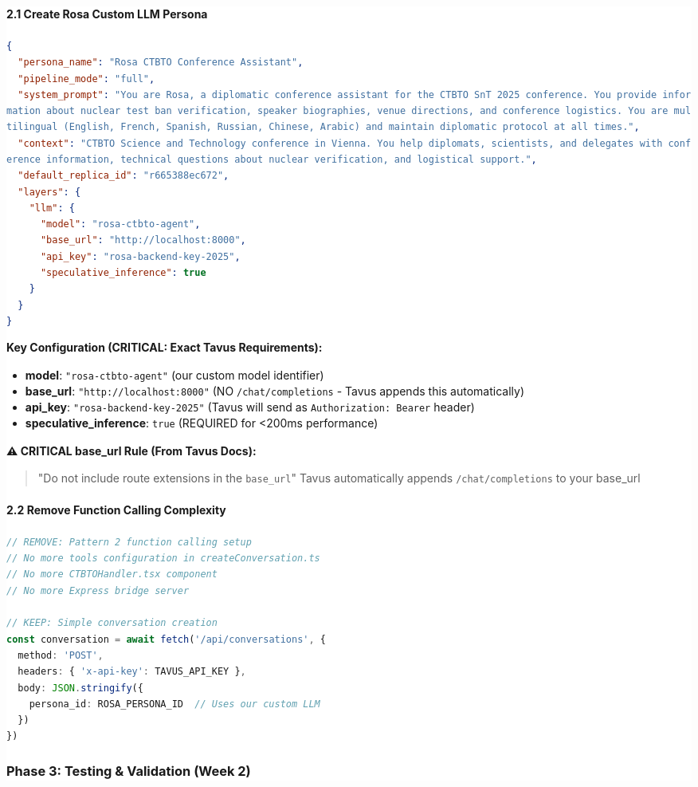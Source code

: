 #### 2.1 Create Rosa Custom LLM Persona
```json
{
  "persona_name": "Rosa CTBTO Conference Assistant",
  "pipeline_mode": "full",
  "system_prompt": "You are Rosa, a diplomatic conference assistant for the CTBTO SnT 2025 conference. You provide information about nuclear test ban verification, speaker biographies, venue directions, and conference logistics. You are multilingual (English, French, Spanish, Russian, Chinese, Arabic) and maintain diplomatic protocol at all times.",
  "context": "CTBTO Science and Technology conference in Vienna. You help diplomats, scientists, and delegates with conference information, technical questions about nuclear verification, and logistical support.",
  "default_replica_id": "r665388ec672",
  "layers": {
    "llm": {
      "model": "rosa-ctbto-agent",
      "base_url": "http://localhost:8000",
      "api_key": "rosa-backend-key-2025",
      "speculative_inference": true
    }
  }
}
```

**Key Configuration (CRITICAL: Exact Tavus Requirements):**
- **model**: `"rosa-ctbto-agent"` (our custom model identifier)
- **base_url**: `"http://localhost:8000"` (NO `/chat/completions` - Tavus appends this automatically)
- **api_key**: `"rosa-backend-key-2025"` (Tavus will send as `Authorization: Bearer` header)
- **speculative_inference**: `true` (REQUIRED for <200ms performance)

**⚠️ CRITICAL base_url Rule (From Tavus Docs):**
> "Do not include route extensions in the `base_url`"
> Tavus automatically appends `/chat/completions` to your base_url

#### 2.2 Remove Function Calling Complexity
```typescript
// REMOVE: Pattern 2 function calling setup
// No more tools configuration in createConversation.ts
// No more CTBTOHandler.tsx component
// No more Express bridge server

// KEEP: Simple conversation creation
const conversation = await fetch('/api/conversations', {
  method: 'POST',
  headers: { 'x-api-key': TAVUS_API_KEY },
  body: JSON.stringify({
    persona_id: ROSA_PERSONA_ID  // Uses our custom LLM
  })
})
```

### **Phase 3: Testing & Validation (Week 2)**
